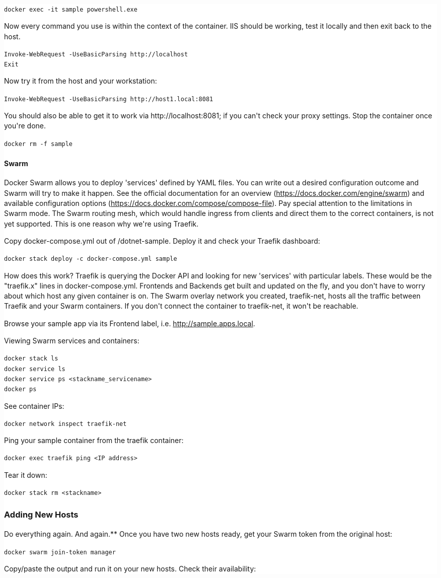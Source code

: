     docker exec -it sample powershell.exe

Now every command you use is within the context of the container. IIS should be working, test it locally and then exit back to the host.

    Invoke-WebRequest -UseBasicParsing http://localhost
    Exit
Now try it from the host and your workstation:

    Invoke-WebRequest -UseBasicParsing http://host1.local:8081
You should also be able to get it to work via http://localhost:8081; if you can't check your proxy settings.
Stop the container once you're done.

    docker rm -f sample

#### Swarm
Docker Swarm allows you to deploy 'services' defined by YAML files. You can write out a desired configuration outcome and Swarm will try to make it happen. See the official documentation for an overview (https://docs.docker.com/engine/swarm) and available configuration options (https://docs.docker.com/compose/compose-file). Pay special attention to the limitations in Swarm mode. The Swarm routing mesh, which would handle ingress from clients and direct them to the correct containers, is not yet supported. This is one reason why we're using Traefik.

Copy docker-compose.yml out of /dotnet-sample. Deploy it and check your Traefik dashboard:

    docker stack deploy -c docker-compose.yml sample
How does this work? Traefik is querying the Docker API and looking for new 'services' with particular labels. These would be the "traefik.x" lines in docker-compose.yml. Frontends and Backends get built and updated on the fly, and you don't have to worry about which host any given container is on. The Swarm overlay network you created, traefik-net, hosts all the traffic between Traefik and your Swarm containers. If you don't connect the container to traefik-net, it won't be reachable.

Browse your sample app via its Frontend label, i.e. http://sample.apps.local.

Viewing Swarm services and containers:

    docker stack ls
    docker service ls
    docker service ps <stackname_servicename>
    docker ps
See container IPs:

    docker network inspect traefik-net
Ping your sample container from the traefik container:

    docker exec traefik ping <IP address>

Tear it down:

    docker stack rm <stackname>

### Adding New Hosts
Do everything again. And again.** Once you have two new hosts ready, get your Swarm token from the original host:

    docker swarm join-token manager
Copy/paste the output and run it on your new hosts. Check their availability:

